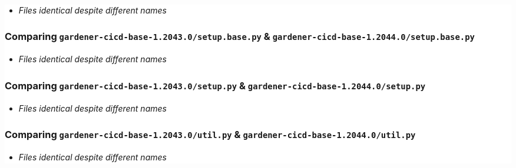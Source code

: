  * *Files identical despite different names*

### Comparing `gardener-cicd-base-1.2043.0/setup.base.py` & `gardener-cicd-base-1.2044.0/setup.base.py`

 * *Files identical despite different names*

### Comparing `gardener-cicd-base-1.2043.0/setup.py` & `gardener-cicd-base-1.2044.0/setup.py`

 * *Files identical despite different names*

### Comparing `gardener-cicd-base-1.2043.0/util.py` & `gardener-cicd-base-1.2044.0/util.py`

 * *Files identical despite different names*

